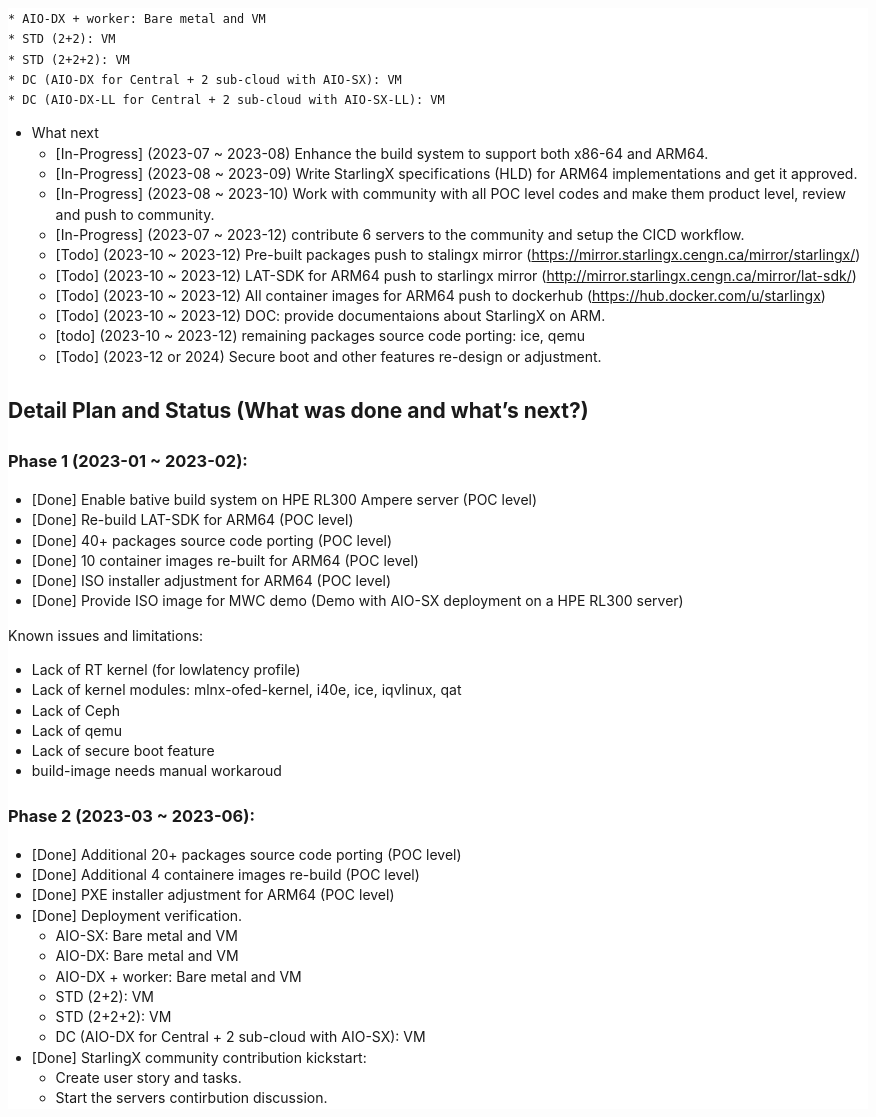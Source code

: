     * AIO-DX + worker: Bare metal and VM
    * STD (2+2): VM
    * STD (2+2+2): VM
    * DC (AIO-DX for Central + 2 sub-cloud with AIO-SX): VM
    * DC (AIO-DX-LL for Central + 2 sub-cloud with AIO-SX-LL): VM

* What next
  * [In-Progress] (2023-07 ~ 2023-08) Enhance the build system to support both x86-64 and ARM64.
  * [In-Progress] (2023-08 ~ 2023-09) Write StarlingX specifications (HLD) for ARM64 implementations and get it approved.
  * [In-Progress] (2023-08 ~ 2023-10) Work with community with all POC level codes and make them product level, review and push to community.
  * [In-Progress] (2023-07 ~ 2023-12) contribute 6 servers to the community and setup the CICD workflow.
  * [Todo] (2023-10 ~ 2023-12) Pre-built packages push to stalingx mirror (https://mirror.starlingx.cengn.ca/mirror/starlingx/)
  * [Todo] (2023-10 ~ 2023-12) LAT-SDK for ARM64 push to starlingx mirror (http://mirror.starlingx.cengn.ca/mirror/lat-sdk/) 
  * [Todo] (2023-10 ~ 2023-12) All container images for ARM64 push to dockerhub (https://hub.docker.com/u/starlingx)
  * [Todo] (2023-10 ~ 2023-12) DOC: provide documentaions about StarlingX on ARM.
  * [todo] (2023-10 ~ 2023-12) remaining packages source code porting: ice, qemu
  * [Todo] (2023-12 or 2024) Secure boot and other features re-design or adjustment.

## Detail Plan and Status (What was done and what’s next?)

### Phase 1 (2023-01 ~ 2023-02):
    
* [Done] Enable bative build system on HPE RL300 Ampere server (POC level)
* [Done] Re-build LAT-SDK for ARM64 (POC level)
* [Done] 40+ packages source code porting (POC level)
* [Done] 10 container images re-built for ARM64 (POC level)
* [Done] ISO installer adjustment for ARM64 (POC level)
* [Done] Provide ISO image for MWC demo (Demo with AIO-SX deployment on a HPE RL300 server)

Known issues and limitations:
* Lack of RT kernel (for lowlatency profile)
* Lack of kernel modules: mlnx-ofed-kernel, i40e, ice, iqvlinux, qat
* Lack of Ceph
* Lack of qemu
* Lack of secure boot feature
* build-image needs manual workaroud

### Phase 2 (2023-03 ~ 2023-06):

* [Done] Additional 20+ packages source code porting (POC level)
* [Done] Additional 4 containere images re-build (POC level)
* [Done] PXE installer adjustment for ARM64 (POC level)
* [Done] Deployment verification.
  * AIO-SX: Bare metal and VM
  * AIO-DX: Bare metal and VM
  * AIO-DX + worker: Bare metal and VM
  * STD (2+2): VM
  * STD (2+2+2): VM
  * DC (AIO-DX for Central + 2 sub-cloud with AIO-SX): VM
* [Done] StarlingX community contribution kickstart:
  * Create user story and tasks.
  * Start the servers contirbution discussion.
  

[12]: https://github.com/jackiehjm/stx-containers/commit/c5363249cca07f76cdd6959d2f8471a7f4739cc9
[15]: https://github.com/jackiehjm/stx-ha/compare/master...jackiehjm:stx-ha:jhuang0/20230208-build-arm64
[13]: https://github.com/jackiehjm/stx-fault/commit/8ba2dfdfd711531d0b09454c655889910d310902
[19]: https://github.com/jackiehjm/stx-integ/commit/ba578c673cdd7679050fe64cf8031b746fb4502a
[22]: https://github.com/jackiehjm/stx-integ/commit/c46be4067969e938fe572f86504e801e09c030d2
[23]: https://github.com/jackiehjm/stx-integ/commit/dd67a23edbd63375cb8c5b85690c8c866ccb1710
[24]: https://github.com/jackiehjm/stx-integ/commit/00e4140b92b06ece1c4cc4441afee9df55c2be9d
[25]: https://github.com/jackiehjm/stx-integ/commit/a27b2651d19e4e0c0862a237544b85d911b327ca
[29]: https://github.com/jackiehjm/stx-integ/commit/8fc3b3ef234bfd6b295e7ea5db8f2274917e1766
[44]: https://github.com/jackiehjm/stx-kernel/commit/c408447cb9206e12343bc98746cc3999b278c130
[46]: https://github.com/jackiehjm/stx-metal/commit/8fd372b2c6b771b9f1f34f7e12cd435110cfbfbc
[50]: https://github.com/intel/pcm
[51]: https://docs.starlingx.io/usertasks/kubernetes/vran-tools-2c3ee49f4b0b.html
[52]: https://github.com/dynup/kpatch/#supported-architectures
[53]: https://github.com/k8snetworkplumbingwg/sriov-cni
[54]: https://github.com/jessestuart/tiller-multiarch
[55]: https://hub.docker.com/repository/docker/stx4arm/armada-image
[56]: https://hub.docker.com/repository/docker/stx4arm/tiller
[57]: https://hub.docker.com/repository/docker/stx4arm/kubernetes-entrypoint/general
[58]: https://hub.docker.com/repository/docker/stx4arm/sriov-cni/general
[59]: https://hub.docker.com/repository/docker/stx4arm/sriov-network-device-plugin/general